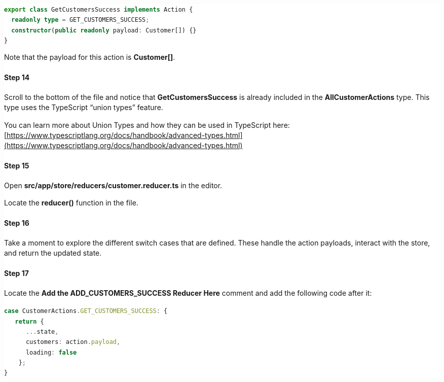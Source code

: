 
```typescript
export class GetCustomersSuccess implements Action {
  readonly type = GET_CUSTOMERS_SUCCESS;
  constructor(public readonly payload: Customer[]) {}
}
```


<course-item
  type="Note"
  title="">
  Note that the payload for this action is **Customer\[\]**.
  
</course-item>

#### Step 14

Scroll to the bottom of the file and notice that **GetCustomersSuccess** is already included in the **AllCustomerActions** type. This type uses the TypeScript “union types” feature.


<course-item
  type="Note"
  title="">
  You can learn more about Union Types and how they can be used in TypeScript here: [https://www.typescriptlang.org/docs/handbook/advanced-types.html](https://www.typescriptlang.org/docs/handbook/advanced-types.html)
  
</course-item>

#### Step 15

Open **src/app/store/reducers/customer.reducer.ts** in the editor.

Locate the **reducer()** function in the file.

#### Step 16

Take a moment to explore the different switch cases that are defined. These handle the action payloads, interact with the store, and return the updated state.

#### Step 17

Locate the **Add the ADD\_CUSTOMERS\_SUCCESS Reducer Here** comment and add the following code after it:


```typescript
case CustomerActions.GET_CUSTOMERS_SUCCESS: {
   return {
      ...state,
      customers: action.payload,
      loading: false
    };
}
```

